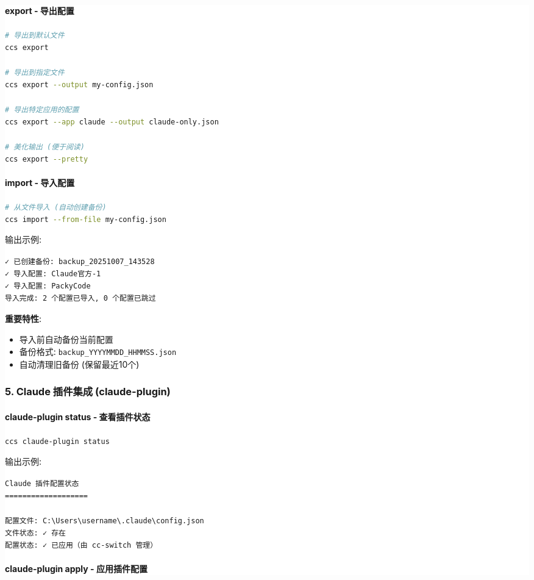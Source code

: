 #### export - 导出配置

```bash
# 导出到默认文件
ccs export

# 导出到指定文件
ccs export --output my-config.json

# 导出特定应用的配置
ccs export --app claude --output claude-only.json

# 美化输出 (便于阅读)
ccs export --pretty
```

#### import - 导入配置

```bash
# 从文件导入 (自动创建备份)
ccs import --from-file my-config.json
```

输出示例:
```
✓ 已创建备份: backup_20251007_143528
✓ 导入配置: Claude官方-1
✓ 导入配置: PackyCode
导入完成: 2 个配置已导入, 0 个配置已跳过
```

**重要特性**:
- 导入前自动备份当前配置
- 备份格式: `backup_YYYYMMDD_HHMMSS.json`
- 自动清理旧备份 (保留最近10个)

### 5. Claude 插件集成 (claude-plugin)

#### claude-plugin status - 查看插件状态

```bash
ccs claude-plugin status
```

输出示例:
```
Claude 插件配置状态
===================

配置文件: C:\Users\username\.claude\config.json
文件状态: ✓ 存在
配置状态: ✓ 已应用（由 cc-switch 管理）
```

#### claude-plugin apply - 应用插件配置
